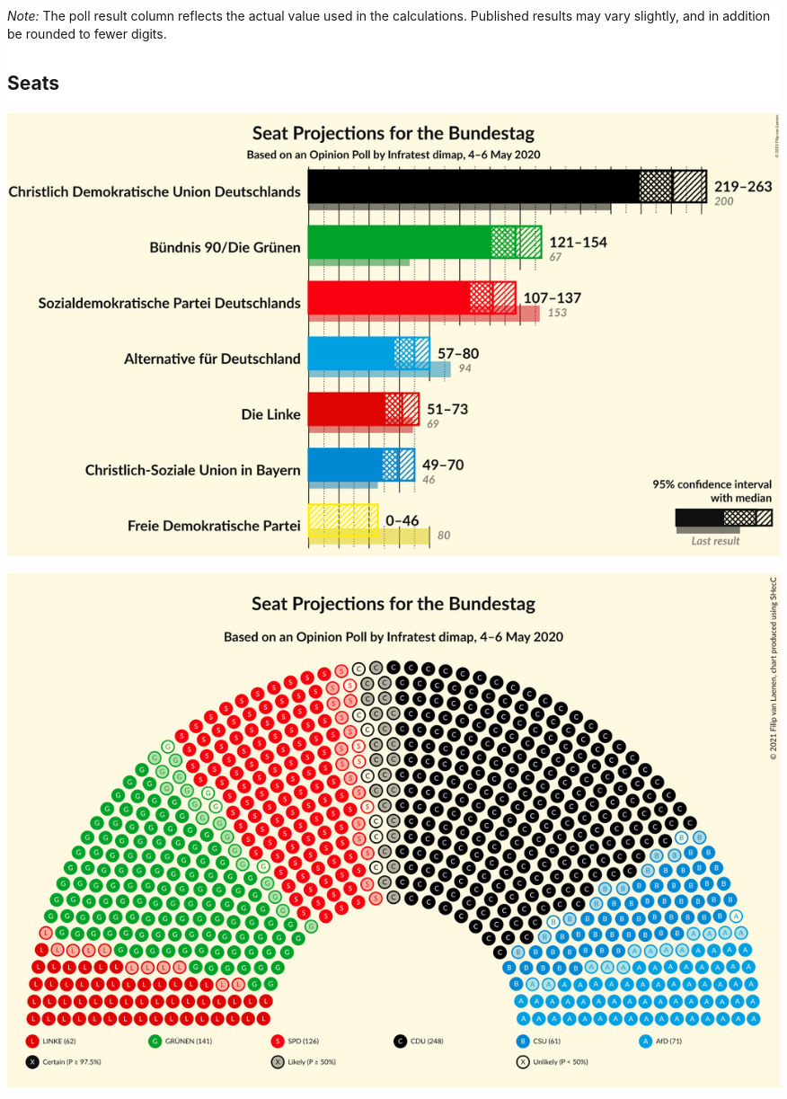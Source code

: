 *Note:* The poll result column reflects the actual value used in the calculations. Published results may vary slightly, and in addition be rounded to fewer digits.

## Seats

![Graph with seats not yet produced](2020-05-06-Infratestdimap-seats.png "Seats")

![Graph with seating plan not yet produced](2020-05-06-Infratestdimap-seating-plan.png "Seating Plan")
